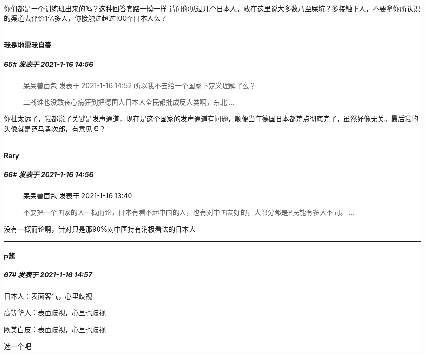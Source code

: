 你们都是一个训练班出来的吗？这种回答套路一模一样</blockquote>
请问你见过几个日本人，敢在这里说大多数乃至屎坑？多接触下人，不要拿你所认识的渠道去评价1亿多人，你接触过超过100个日本人么？







*****

####  我是地雷我自豪  
##### 65#       发表于 2021-1-16 14:56



<blockquote>呆呆兽面包 发表于 2021-1-16 14:52
所以我不去给一个国家下定义理解了么？


二战谁也没敢丧心病狂到把德国人日本人全民都批成反人类啊，东北 ...</blockquote>
你扯太远了，我都说了关键是发声通道，现在是这个国家的发声通道有问题，顺便当年德国日本都差点彻底完了，虽然好像无关。最后我的头像就是范马勇次郎，有意见吗？







*****

####  Rary  
##### 66#       发表于 2021-1-16 14:56



<blockquote><a href="httphttps://bbs.saraba1st.com/2b/forum.php?mod=redirect&amp;goto=findpost&amp;pid=50051788&amp;ptid=1983114" target="_blank">呆呆兽面包 发表于 2021-1-16 13:40</a>

不要把一个国家的人一概而论，日本有看不起中国的人，也有对中国友好的，大部分都是P民能有多大不同。 ...</blockquote>
没有一概而论啊，针对只是那90%对中国持有消极看法的日本人







*****

####  p酱  
##### 67#       发表于 2021-1-16 14:57




日本人：表面客气，心里歧视

高等华人：表面歧视，心里也歧视

欧美白皮：表面歧视，心里也歧视

选一个吧





